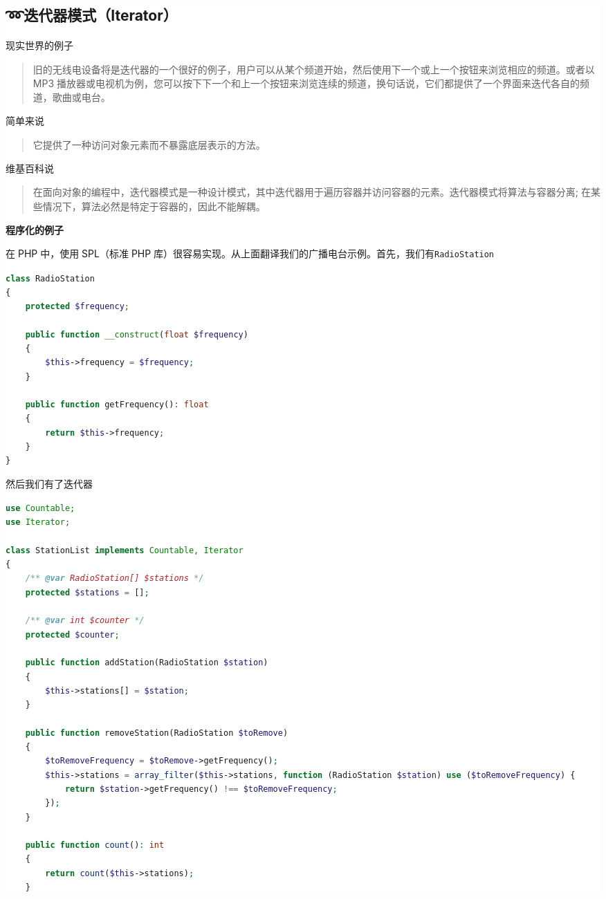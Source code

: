 ## ➿迭代器模式（Iterator）

现实世界的例子

> 旧的无线电设备将是迭代器的一个很好的例子，用户可以从某个频道开始，然后使用下一个或上一个按钮来浏览相应的频道。或者以 MP3 播放器或电视机为例，您可以按下下一个和上一个按钮来浏览连续的频道，换句话说，它们都提供了一个界面来迭代各自的频道，歌曲或电台。

简单来说

> 它提供了一种访问对象元素而不暴露底层表示的方法。

维基百科说

> 在面向对象的编程中，迭代器模式是一种设计模式，其中迭代器用于遍历容器并访问容器的元素。迭代器模式将算法与容器分离; 在某些情况下，算法必然是特定于容器的，因此不能解耦。

**程序化的例子**

在 PHP 中，使用 SPL（标准 PHP 库）很容易实现。从上面翻译我们的广播电台示例。首先，我们有`RadioStation`

```php
class RadioStation
{
    protected $frequency;

    public function __construct(float $frequency)
    {
        $this->frequency = $frequency;
    }

    public function getFrequency(): float
    {
        return $this->frequency;
    }
}
```

然后我们有了迭代器

```php
use Countable;
use Iterator;

class StationList implements Countable, Iterator
{
    /** @var RadioStation[] $stations */
    protected $stations = [];

    /** @var int $counter */
    protected $counter;

    public function addStation(RadioStation $station)
    {
        $this->stations[] = $station;
    }

    public function removeStation(RadioStation $toRemove)
    {
        $toRemoveFrequency = $toRemove->getFrequency();
        $this->stations = array_filter($this->stations, function (RadioStation $station) use ($toRemoveFrequency) {
            return $station->getFrequency() !== $toRemoveFrequency;
        });
    }

    public function count(): int
    {
        return count($this->stations);
    }
```